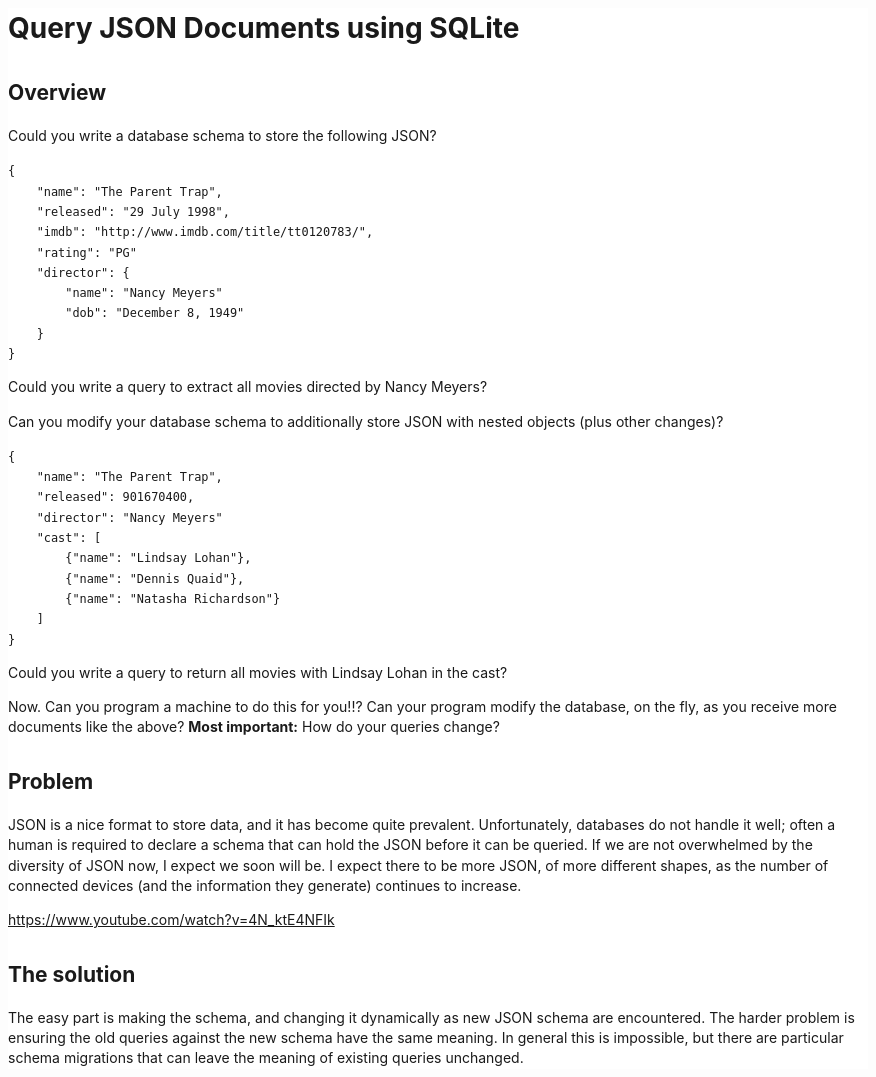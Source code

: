 
# Query JSON Documents using SQLite 


## Overview

Could you write a database schema to store the following JSON?

	{
		"name": "The Parent Trap",
		"released": "29 July 1998",
		"imdb": "http://www.imdb.com/title/tt0120783/",
		"rating": "PG"
		"director": {
			"name": "Nancy Meyers"
			"dob": "December 8, 1949"
		}
	} 

Could you write a query to extract all movies directed by Nancy Meyers?

Can you modify your database schema to additionally store JSON with nested objects (plus other changes)?

	{
		"name": "The Parent Trap",
		"released": 901670400,
		"director": "Nancy Meyers"
		"cast": [
			{"name": "Lindsay Lohan"},
			{"name": "Dennis Quaid"},
			{"name": "Natasha Richardson"}
		]
	}

Could you write a query to return all movies with Lindsay Lohan in the cast?
		
Now. Can you program a machine to do this for you!!? Can your program modify the database, on the fly, as you receive more documents like the above? **Most important:** How do your queries change?

## Problem 

JSON is a nice format to store data, and it has become quite prevalent. Unfortunately, databases do not handle it well; often a human is required to declare a schema that can hold the JSON before it can be queried. If we are not overwhelmed by the diversity of JSON now, I expect we soon will be. I expect there to be more JSON, of more different shapes, as the number of connected devices (and the information they generate) continues to increase.   

https://www.youtube.com/watch?v=4N_ktE4NFIk

## The solution

The easy part is making the schema, and changing it dynamically as new JSON schema are encountered. The harder problem is ensuring the old queries against the new schema have the same meaning. In general this is impossible, but there are particular schema migrations that can leave the meaning of existing queries unchanged.  
